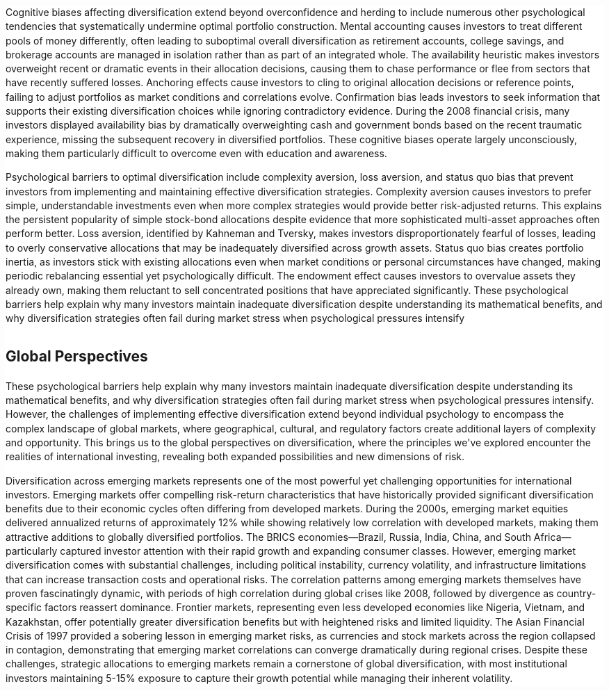 Cognitive biases affecting diversification extend beyond overconfidence and herding to include numerous other psychological tendencies that systematically undermine optimal portfolio construction. Mental accounting causes investors to treat different pools of money differently, often leading to suboptimal overall diversification as retirement accounts, college savings, and brokerage accounts are managed in isolation rather than as part of an integrated whole. The availability heuristic makes investors overweight recent or dramatic events in their allocation decisions, causing them to chase performance or flee from sectors that have recently suffered losses. Anchoring effects cause investors to cling to original allocation decisions or reference points, failing to adjust portfolios as market conditions and correlations evolve. Confirmation bias leads investors to seek information that supports their existing diversification choices while ignoring contradictory evidence. During the 2008 financial crisis, many investors displayed availability bias by dramatically overweighting cash and government bonds based on the recent traumatic experience, missing the subsequent recovery in diversified portfolios. These cognitive biases operate largely unconsciously, making them particularly difficult to overcome even with education and awareness.

Psychological barriers to optimal diversification include complexity aversion, loss aversion, and status quo bias that prevent investors from implementing and maintaining effective diversification strategies. Complexity aversion causes investors to prefer simple, understandable investments even when more complex strategies would provide better risk-adjusted returns. This explains the persistent popularity of simple stock-bond allocations despite evidence that more sophisticated multi-asset approaches often perform better. Loss aversion, identified by Kahneman and Tversky, makes investors disproportionately fearful of losses, leading to overly conservative allocations that may be inadequately diversified across growth assets. Status quo bias creates portfolio inertia, as investors stick with existing allocations even when market conditions or personal circumstances have changed, making periodic rebalancing essential yet psychologically difficult. The endowment effect causes investors to overvalue assets they already own, making them reluctant to sell concentrated positions that have appreciated significantly. These psychological barriers help explain why many investors maintain inadequate diversification despite understanding its mathematical benefits, and why diversification strategies often fail during market stress when psychological pressures intensify

## Global Perspectives

These psychological barriers help explain why many investors maintain inadequate diversification despite understanding its mathematical benefits, and why diversification strategies often fail during market stress when psychological pressures intensify. However, the challenges of implementing effective diversification extend beyond individual psychology to encompass the complex landscape of global markets, where geographical, cultural, and regulatory factors create additional layers of complexity and opportunity. This brings us to the global perspectives on diversification, where the principles we've explored encounter the realities of international investing, revealing both expanded possibilities and new dimensions of risk.

Diversification across emerging markets represents one of the most powerful yet challenging opportunities for international investors. Emerging markets offer compelling risk-return characteristics that have historically provided significant diversification benefits due to their economic cycles often differing from developed markets. During the 2000s, emerging market equities delivered annualized returns of approximately 12% while showing relatively low correlation with developed markets, making them attractive additions to globally diversified portfolios. The BRICS economies—Brazil, Russia, India, China, and South Africa—particularly captured investor attention with their rapid growth and expanding consumer classes. However, emerging market diversification comes with substantial challenges, including political instability, currency volatility, and infrastructure limitations that can increase transaction costs and operational risks. The correlation patterns among emerging markets themselves have proven fascinatingly dynamic, with periods of high correlation during global crises like 2008, followed by divergence as country-specific factors reassert dominance. Frontier markets, representing even less developed economies like Nigeria, Vietnam, and Kazakhstan, offer potentially greater diversification benefits but with heightened risks and limited liquidity. The Asian Financial Crisis of 1997 provided a sobering lesson in emerging market risks, as currencies and stock markets across the region collapsed in contagion, demonstrating that emerging market correlations can converge dramatically during regional crises. Despite these challenges, strategic allocations to emerging markets remain a cornerstone of global diversification, with most institutional investors maintaining 5-15% exposure to capture their growth potential while managing their inherent volatility.
